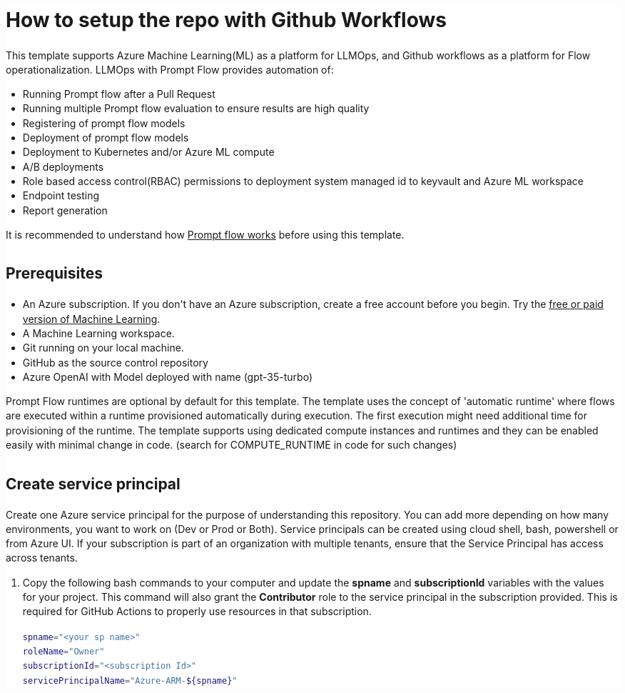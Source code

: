 # How to setup the repo with Github Workflows

This template supports Azure Machine Learning(ML) as a platform for LLMOps, and Github workflows as a platform for Flow operationalization. LLMOps with Prompt Flow provides automation of:

* Running Prompt flow after a Pull Request
* Running multiple Prompt flow evaluation to ensure results are high quality 
* Registering of prompt flow models
* Deployment of prompt flow models
* Deployment to Kubernetes and/or Azure ML compute
* A/B deployments
* Role based access control(RBAC) permissions to deployment system managed id to keyvault and Azure ML workspace
* Endpoint testing
* Report generation

It is recommended to understand how [Prompt flow works](https://learn.microsoft.com/en-us/azure/machine-learning/prompt-flow/get-started-prompt-flow?view=azureml-api-2) before using this template.

## Prerequisites

- An Azure subscription. If you don't have an Azure subscription, create a free account before you begin. Try the [free or paid version of Machine Learning](https://azure.microsoft.com/free/).
- A Machine Learning workspace.
- Git running on your local machine.
- GitHub as the source control repository
- Azure OpenAI with Model deployed with name (gpt-35-turbo)

Prompt Flow runtimes are optional by default for this template. The template uses the concept of 'automatic runtime' where flows are executed within a runtime provisioned automatically during execution. The first execution might need additional time for provisioning of the runtime. The template supports using dedicated compute instances and runtimes and they can be enabled easily with minimal change in code. (search for COMPUTE_RUNTIME in code for such changes)

## Create service principal

Create one Azure service principal for the purpose of understanding this repository. You can add more depending on how many environments, you want to work on (Dev or Prod or Both). Service principals can be created using cloud shell, bash, powershell or from Azure UI.  If your subscription is part of an organization with multiple tenants, ensure that the Service Principal has access across tenants. 

1. Copy the following bash commands to your computer and update the **spname** and  **subscriptionId** variables with the values for your project. This command will also grant the **Contributor** role to the service principal in the subscription provided. This is required for GitHub Actions to properly use resources in that subscription. 

    ``` bash
    spname="<your sp name>"
    roleName="Owner"
    subscriptionId="<subscription Id>"
    servicePrincipalName="Azure-ARM-${spname}"
    